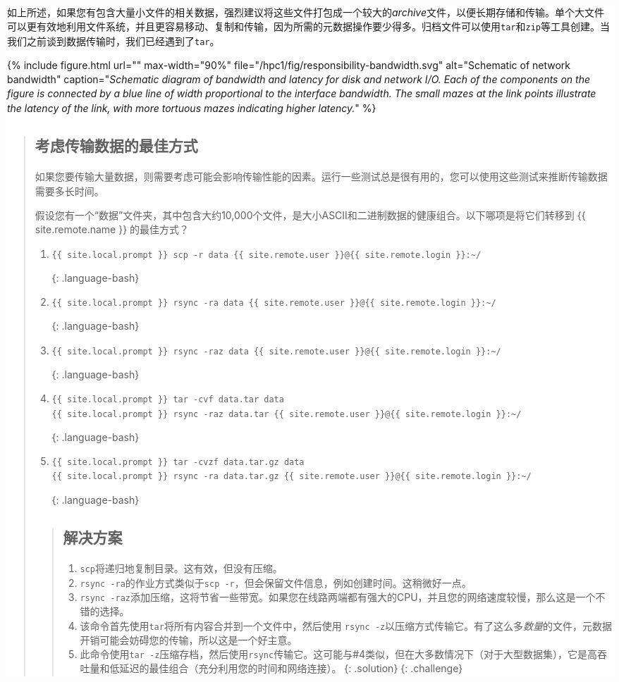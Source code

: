 如上所述，如果您有包含大量小文件的相关数据，强烈建议将这些文件打包成一个较大的*archive*文件，以便长期存储和传输。单个大文件可以更有效地利用文件系统，并且更容易移动、复制和传输，因为所需的元数据操作要少得多。归档文件可以使用`tar`和`zip`等工具创建。当我们之前谈到数据传输时，我们已经遇到了`tar`。

{% include figure.html url="" max-width="90%"
   file="/hpc1/fig/responsibility-bandwidth.svg"
   alt="Schematic of network bandwidth"
   caption="<i>Schematic diagram of bandwidth and latency for disk and network
   I/O. Each of the components on the figure is connected by a blue line of
   width proportional to the interface bandwidth. The small mazes at the
   link points illustrate the latency of the link, with more tortuous
   mazes indicating higher latency.</i>" %}

> ## 考虑传输数据的最佳方式
>
> 如果您要传输大量数据，则需要考虑可能会影响传输性能的因素。运行一些测试总是很有用的，您可以使用这些测试来推断传输数据需要多长时间。
>
> 假设您有一个“数据”文件夹，其中包含大约10,000个文件，是大小ASCII和二进制数据的健康组合。以下哪项是将它们转移到 {{ site.remote.name }} 的最佳方式？
>
> 1. ```
>    {{ site.local.prompt }} scp -r data {{ site.remote.user }}@{{ site.remote.login }}:~/
>    ```
>    {: .language-bash}
> 2. ```
>    {{ site.local.prompt }} rsync -ra data {{ site.remote.user }}@{{ site.remote.login }}:~/
>    ```
>    {: .language-bash}
> 3. ```
>    {{ site.local.prompt }} rsync -raz data {{ site.remote.user }}@{{ site.remote.login }}:~/
>    ```
>    {: .language-bash}
> 4. ```
>    {{ site.local.prompt }} tar -cvf data.tar data
>    {{ site.local.prompt }} rsync -raz data.tar {{ site.remote.user }}@{{ site.remote.login }}:~/
>    ```
>    {: .language-bash}
> 5. ```
>    {{ site.local.prompt }} tar -cvzf data.tar.gz data
>    {{ site.local.prompt }} rsync -ra data.tar.gz {{ site.remote.user }}@{{ site.remote.login }}:~/
>    ```
>    {: .language-bash}
>
> > ## 解决方案
> >
> > 1. `scp`将递归地复制目录。这有效，但没有压缩。
> > 2. `rsync -ra`的作业方式类似于`scp -r`，但会保留文件信息，例如创建时间。这稍微好一点。
> > 3. `rsync -raz`添加压缩，这将节省一些带宽。如果您在线路两端都有强大的CPU，并且您的网络速度较慢，那么这是一个不错的选择。
> > 4. 该命令首先使用`tar`将所有内容合并到一个文件中，然后使用 `rsync -z`以压缩方式传输它。有了这么多*数量*的文件，元数据开销可能会妨碍您的传输，所以这是一个好主意。
> > 5. 此命令使用`tar -z`压缩存档，然后使用`rsync`传输它。这可能与#4类似，但在大多数情况下（对于大型数据集），它是高吞吐量和低延迟的最佳组合（充分利用您的时间和网络连接）。
> {: .solution}
{: .challenge}
